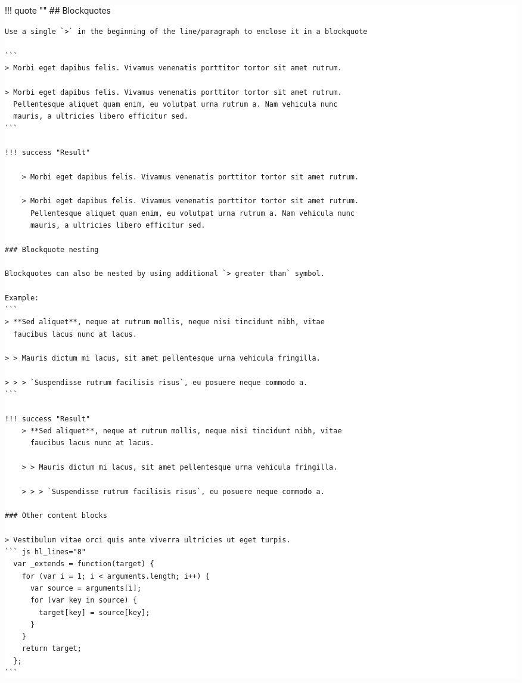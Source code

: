 !!! quote ""
    ## Blockquotes

    Use a single `>` in the beginning of the line/paragraph to enclose it in a blockquote

    ```
    > Morbi eget dapibus felis. Vivamus venenatis porttitor tortor sit amet rutrum.

    > Morbi eget dapibus felis. Vivamus venenatis porttitor tortor sit amet rutrum.
      Pellentesque aliquet quam enim, eu volutpat urna rutrum a. Nam vehicula nunc
      mauris, a ultricies libero efficitur sed.
    ```

    !!! success "Result"

        > Morbi eget dapibus felis. Vivamus venenatis porttitor tortor sit amet rutrum.

        > Morbi eget dapibus felis. Vivamus venenatis porttitor tortor sit amet rutrum.
          Pellentesque aliquet quam enim, eu volutpat urna rutrum a. Nam vehicula nunc
          mauris, a ultricies libero efficitur sed.

    ### Blockquote nesting

    Blockquotes can also be nested by using additional `> greater than` symbol.

    Example:
    ```
    > **Sed aliquet**, neque at rutrum mollis, neque nisi tincidunt nibh, vitae
      faucibus lacus nunc at lacus.

    > > Mauris dictum mi lacus, sit amet pellentesque urna vehicula fringilla.

    > > > `Suspendisse rutrum facilisis risus`, eu posuere neque commodo a.
    ```

    !!! success "Result"
        > **Sed aliquet**, neque at rutrum mollis, neque nisi tincidunt nibh, vitae
          faucibus lacus nunc at lacus.

        > > Mauris dictum mi lacus, sit amet pellentesque urna vehicula fringilla.

        > > > `Suspendisse rutrum facilisis risus`, eu posuere neque commodo a.

    ### Other content blocks

    > Vestibulum vitae orci quis ante viverra ultricies ut eget turpis.
    ``` js hl_lines="8"
      var _extends = function(target) {
        for (var i = 1; i < arguments.length; i++) {
          var source = arguments[i];
          for (var key in source) {
            target[key] = source[key];
          }
        }
        return target;
      };
    ```


[^1]: Lorem ipsum dolor sit amet, consectetur adipiscing elit.
  [^1]: Lorem ipsum dolor sit amet, consectetur adipiscing elit.